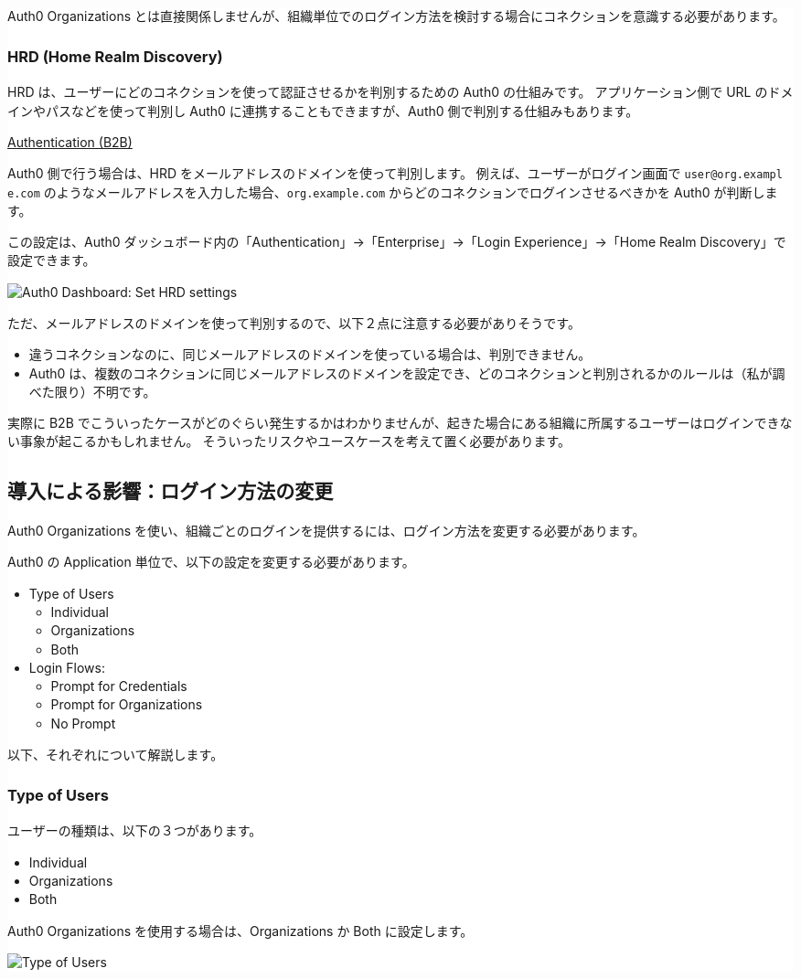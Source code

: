 Auth0 Organizations とは直接関係しませんが、組織単位でのログイン方法を検討する場合にコネクションを意識する必要があります。

### HRD (Home Realm Discovery)

HRD は、ユーザーにどのコネクションを使って認証させるかを判別するための Auth0 の仕組みです。
アプリケーション側で URL のドメインやパスなどを使って判別し Auth0 に連携することもできますが、Auth0 側で判別する仕組みもあります。

[Authentication (B2B)](https://auth0.com/docs/get-started/architecture-scenarios/business-to-business/authentication#home-realm-discovery)

Auth0 側で行う場合は、HRD をメールアドレスのドメインを使って判別します。
例えば、ユーザーがログイン画面で `user@org.example.com` のようなメールアドレスを入力した場合、`org.example.com` からどのコネクションでログインさせるべきかを Auth0 が判断します。

この設定は、Auth0 ダッシュボード内の「Authentication」→「Enterprise」→「Login Experience」→「Home Realm Discovery」で設定できます。

![Auth0 Dashboard: Set HRD settings](https://mryhryki.com/file/20240107212421-EMFmNtI_GjPlvo5a1v_KBNMBtAtgbhKq8W5G3JQs78Y.png)

ただ、メールアドレスのドメインを使って判別するので、以下２点に注意する必要がありそうです。

- 違うコネクションなのに、同じメールアドレスのドメインを使っている場合は、判別できません。
- Auth0 は、複数のコネクションに同じメールアドレスのドメインを設定でき、どのコネクションと判別されるかのルールは（私が調べた限り）不明です。

実際に B2B でこういったケースがどのぐらい発生するかはわかりませんが、起きた場合にある組織に所属するユーザーはログインできない事象が起こるかもしれません。
そういったリスクやユースケースを考えて置く必要があります。



## 導入による影響：ログイン方法の変更

Auth0 Organizations を使い、組織ごとのログインを提供するには、ログイン方法を変更する必要があります。

Auth0 の Application 単位で、以下の設定を変更する必要があります。

- Type of Users
    - Individual
    - Organizations
    - Both
- Login Flows:
    - Prompt for Credentials
    - Prompt for Organizations
    - No Prompt

以下、それぞれについて解説します。

### Type of Users

ユーザーの種類は、以下の３つがあります。

- Individual
- Organizations
- Both

Auth0 Organizations を使用する場合は、Organizations か Both に設定します。

![Type of Users](https://mryhryki.com/file/20240121162817-oNSs1pRNJMapKRL8FHKDwwPs8SKESnuQ-cnNB9dStUQ.webp)

